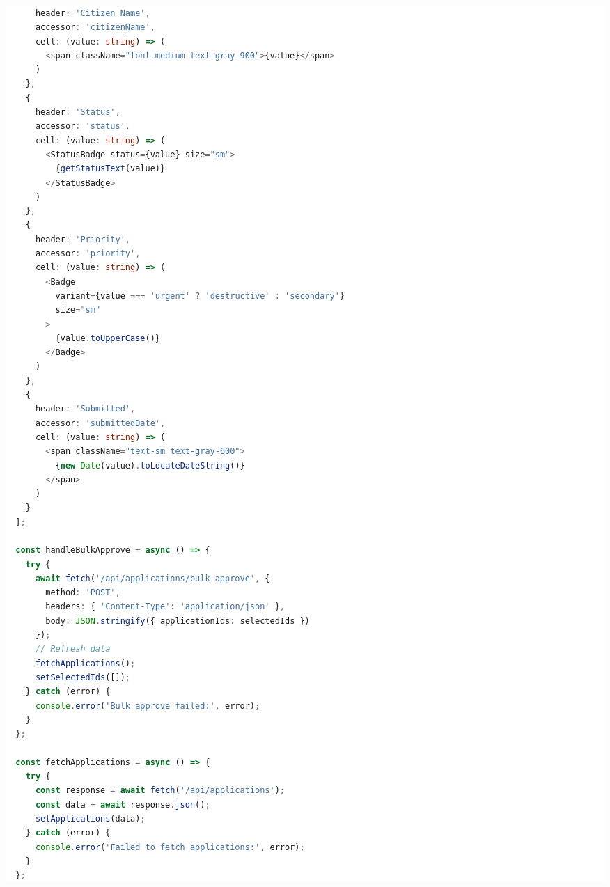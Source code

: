 ```typescript
      header: 'Citizen Name',
      accessor: 'citizenName',
      cell: (value: string) => (
        <span className="font-medium text-gray-900">{value}</span>
      )
    },
    {
      header: 'Status',
      accessor: 'status',
      cell: (value: string) => (
        <StatusBadge status={value} size="sm">
          {getStatusText(value)}
        </StatusBadge>
      )
    },
    {
      header: 'Priority',
      accessor: 'priority',
      cell: (value: string) => (
        <Badge 
          variant={value === 'urgent' ? 'destructive' : 'secondary'}
          size="sm"
        >
          {value.toUpperCase()}
        </Badge>
      )
    },
    {
      header: 'Submitted',
      accessor: 'submittedDate',
      cell: (value: string) => (
        <span className="text-sm text-gray-600">
          {new Date(value).toLocaleDateString()}
        </span>
      )
    }
  ];

  const handleBulkApprove = async () => {
    try {
      await fetch('/api/applications/bulk-approve', {
        method: 'POST',
        headers: { 'Content-Type': 'application/json' },
        body: JSON.stringify({ applicationIds: selectedIds })
      });
      // Refresh data
      fetchApplications();
      setSelectedIds([]);
    } catch (error) {
      console.error('Bulk approve failed:', error);
    }
  };

  const fetchApplications = async () => {
    try {
      const response = await fetch('/api/applications');
      const data = await response.json();
      setApplications(data);
    } catch (error) {
      console.error('Failed to fetch applications:', error);
    }
  };

```